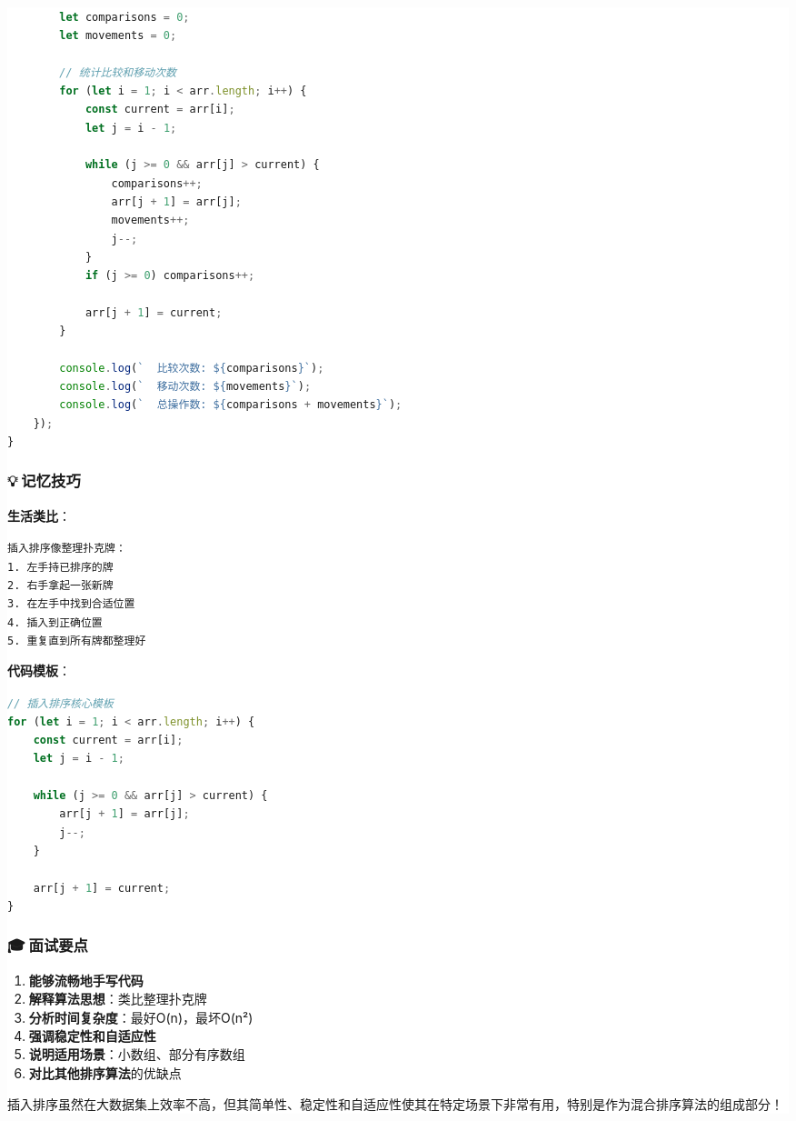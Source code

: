 ```javascript
        let comparisons = 0;
        let movements = 0;
        
        // 统计比较和移动次数
        for (let i = 1; i < arr.length; i++) {
            const current = arr[i];
            let j = i - 1;
            
            while (j >= 0 && arr[j] > current) {
                comparisons++;
                arr[j + 1] = arr[j];
                movements++;
                j--;
            }
            if (j >= 0) comparisons++;
            
            arr[j + 1] = current;
        }
        
        console.log(`  比较次数: ${comparisons}`);
        console.log(`  移动次数: ${movements}`);
        console.log(`  总操作数: ${comparisons + movements}`);
    });
}
```

### 💡 记忆技巧

**生活类比**：
```
插入排序像整理扑克牌：
1. 左手持已排序的牌
2. 右手拿起一张新牌
3. 在左手中找到合适位置
4. 插入到正确位置
5. 重复直到所有牌都整理好
```

**代码模板**：
```javascript
// 插入排序核心模板
for (let i = 1; i < arr.length; i++) {
    const current = arr[i];
    let j = i - 1;
    
    while (j >= 0 && arr[j] > current) {
        arr[j + 1] = arr[j];
        j--;
    }
    
    arr[j + 1] = current;
}
```

### 🎓 面试要点

1. **能够流畅地手写代码**
2. **解释算法思想**：类比整理扑克牌
3. **分析时间复杂度**：最好O(n)，最坏O(n²)
4. **强调稳定性和自适应性**
5. **说明适用场景**：小数组、部分有序数组
6. **对比其他排序算法**的优缺点

插入排序虽然在大数据集上效率不高，但其简单性、稳定性和自适应性使其在特定场景下非常有用，特别是作为混合排序算法的组成部分！